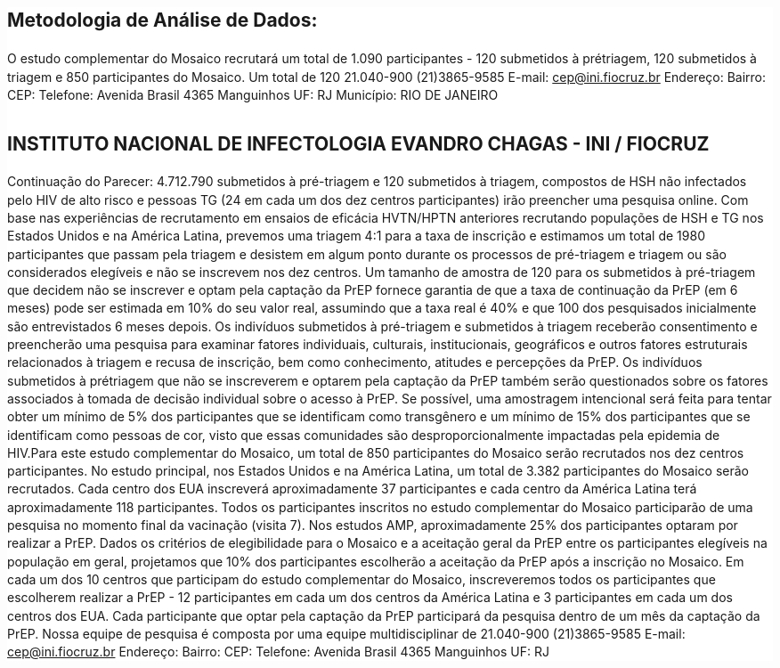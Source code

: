 ## Metodologia de Análise de Dados:
O estudo complementar do Mosaico recrutará um total de 1.090 participantes - 120 submetidos à prétriagem, 120 submetidos à triagem e 850 participantes do Mosaico. Um total de 120
21.040-900
(21)3865-9585
E-mail:
cep@ini.fiocruz.br
Endereço:
Bairro:
CEP:
Telefone:
Avenida Brasil 4365
Manguinhos
UF: RJ
Município:
RIO DE JANEIRO
## INSTITUTO NACIONAL DE INFECTOLOGIA EVANDRO CHAGAS - INI / FIOCRUZ

Continuação do Parecer: 4.712.790
submetidos à pré-triagem e 120 submetidos à triagem, compostos de HSH não infectados pelo HIV de alto risco e pessoas TG (24 em cada um dos dez centros participantes) irão preencher uma pesquisa online. Com base nas experiências de recrutamento em ensaios de eficácia HVTN/HPTN anteriores recrutando populações de HSH e TG nos Estados Unidos e na América Latina, prevemos uma triagem 4:1 para a taxa de inscrição e estimamos um total de 1980 participantes que passam pela triagem e desistem em algum ponto durante os processos de pré-triagem e triagem ou são considerados elegíveis e não se inscrevem nos dez centros.  Um tamanho de amostra de 120 para os submetidos à pré-triagem que decidem não se inscrever e optam pela captação da PrEP fornece garantia de que a taxa de continuação da PrEP (em 6 meses) pode ser estimada em 10% do seu valor real, assumindo que a taxa real é 40% e que 100 dos pesquisados inicialmente são entrevistados 6 meses depois.  Os indivíduos submetidos à pré-triagem e submetidos à triagem receberão consentimento e preencherão uma pesquisa para examinar fatores individuais, culturais, institucionais, geográficos e outros fatores estruturais relacionados à triagem e recusa de inscrição, bem como conhecimento, atitudes e percepções da PrEP.  Os indivíduos submetidos à prétriagem que não se inscreverem e optarem pela captação da PrEP também serão questionados sobre os fatores associados à tomada de decisão individual sobre o acesso à PrEP.  Se possível, uma amostragem intencional será feita para tentar obter um mínimo de 5% dos participantes que se identificam como transgênero e um mínimo de 15% dos participantes que se identificam como pessoas de cor, visto que essas comunidades são desproporcionalmente impactadas pela epidemia de HIV.Para este estudo complementar do Mosaico, um total de 850 participantes do Mosaico serão recrutados nos dez centros participantes.  No estudo principal, nos Estados Unidos e na América Latina, um total de 3.382 participantes do Mosaico serão recrutados.  Cada centro dos EUA inscreverá aproximadamente 37 participantes e cada centro da América Latina terá aproximadamente 118 participantes.  Todos os participantes inscritos no estudo complementar do Mosaico participarão de uma pesquisa no momento final da vacinação (visita 7). Nos estudos AMP, aproximadamente 25% dos participantes optaram por realizar a PrEP.  Dados os critérios de elegibilidade para o Mosaico e a aceitação geral da PrEP entre os participantes elegíveis na população em geral, projetamos que 10% dos participantes escolherão a aceitação da PrEP após a inscrição no Mosaico.  Em cada um dos 10 centros que participam do estudo complementar do Mosaico, inscreveremos todos os participantes que escolherem realizar a PrEP - 12 participantes em cada um dos centros da América Latina e 3 participantes em cada um dos centros dos EUA.  Cada participante que optar pela captação da PrEP participará da pesquisa dentro de um mês da captação da PrEP. Nossa equipe de pesquisa é composta por uma equipe multidisciplinar de
21.040-900
(21)3865-9585
E-mail:
cep@ini.fiocruz.br
Endereço:
Bairro:
CEP:
Telefone:
Avenida Brasil 4365
Manguinhos
UF: RJ
